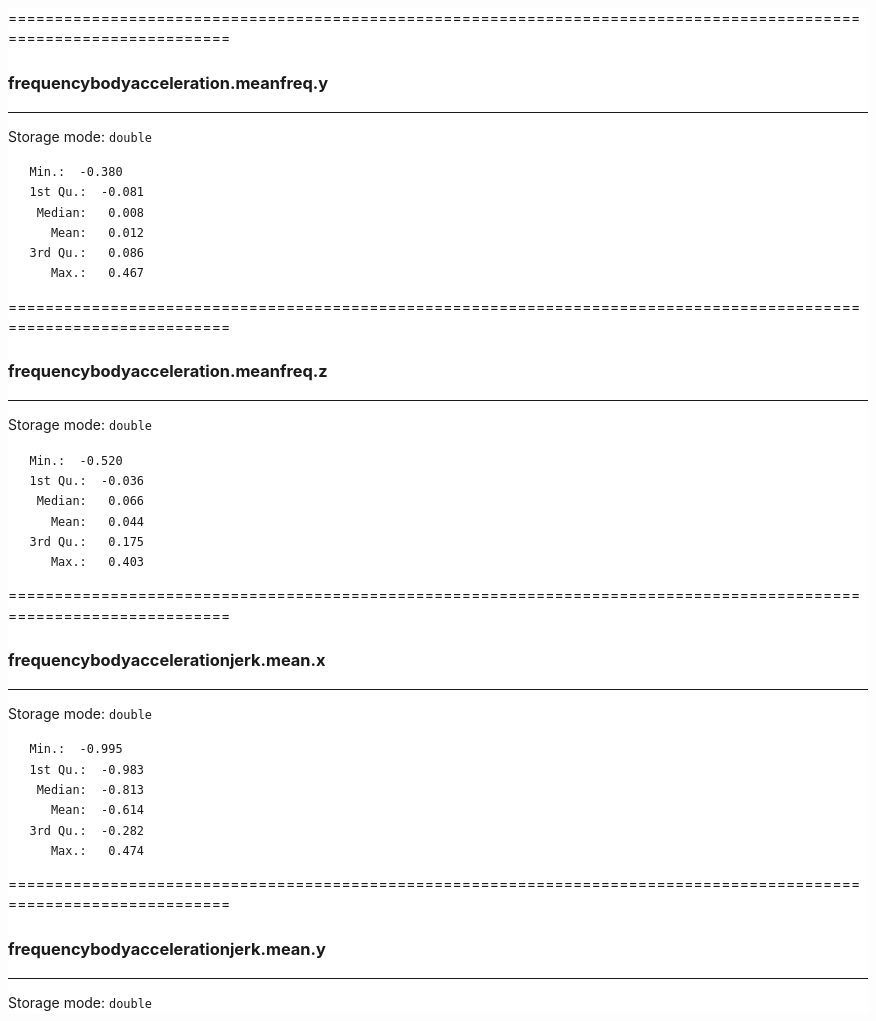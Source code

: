 ====================================================================================================================

   ### frequencybodyacceleration.meanfreq.y

--------------------------------------------------------------------------------------------------------------------

   Storage mode: `double`

       Min.:  -0.380
       1st Qu.:  -0.081
        Median:   0.008
          Mean:   0.012
       3rd Qu.:   0.086
          Max.:   0.467

====================================================================================================================

   ### frequencybodyacceleration.meanfreq.z

--------------------------------------------------------------------------------------------------------------------

   Storage mode: `double`

       Min.:  -0.520
       1st Qu.:  -0.036
        Median:   0.066
          Mean:   0.044
       3rd Qu.:   0.175
          Max.:   0.403

====================================================================================================================

   ### frequencybodyaccelerationjerk.mean.x

--------------------------------------------------------------------------------------------------------------------

   Storage mode: `double`

       Min.:  -0.995
       1st Qu.:  -0.983
        Median:  -0.813
          Mean:  -0.614
       3rd Qu.:  -0.282
          Max.:   0.474

====================================================================================================================

   ### frequencybodyaccelerationjerk.mean.y

--------------------------------------------------------------------------------------------------------------------

   Storage mode: `double`
